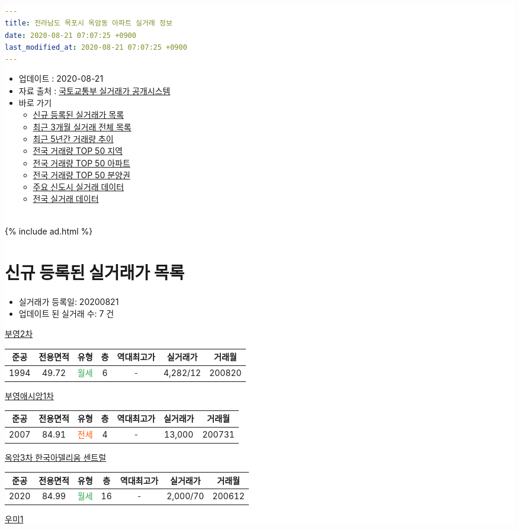 ```yaml
---
title: 전라남도 목포시 옥암동 아파트 실거래 정보
date: 2020-08-21 07:07:25 +0900
last_modified_at: 2020-08-21 07:07:25 +0900
---
```


* 업데이트 : 2020-08-21
* 자료 출처 : [국토교통부 실거래가 공개시스템](http://rt.molit.go.kr)
* 바로 가기
    * [신규 등록된 실거래가 목록](#신규-등록된-실거래가-목록)
    * [최근 3개월 실거래 전체 목록](#최근-3개월-실거래-전체-목록)
    * [최근 5년간 거래량 추이](#최근-5년간-거래량-추이)
    * [전국 거래량 TOP 50 지역](https://inasie.github.io/apt-trade-info/최근-3개월-전국에서-가장-거래가-많이-발생한-지역)
    * [전국 거래량 TOP 50 아파트](https://inasie.github.io/apt-trade-info/최근-3개월-전국에서-가장-거래가-많이-발생한-아파트)
    * [전국 거래량 TOP 50 분양권](https://inasie.github.io/apt-trade-info/최근-3개월-전국에서-가장-거래가-많이-발생한-분양권)
    * [주요 신도시 실거래 데이터](https://inasie.github.io/apt-trade-info/주요-신도시)
    * [전국 실거래 데이터](https://inasie.github.io/apt-trade-info/전국)
<br>
{% include ad.html %}
<br>

# 신규 등록된 실거래가 목록
* 실거래가 등록일: 20200821
* 업데이트 된 실거래 수: 7 건


[부영2차](https://search.naver.com/search.naver?query=%EC%A0%84%EB%9D%BC%EB%82%A8%EB%8F%84+%EB%AA%A9%ED%8F%AC%EC%8B%9C+%EC%98%A5%EC%95%94%EB%8F%99+%EB%B6%80%EC%98%812%EC%B0%A8)

|준공|전용면적|유형|층|역대최고가|실거래가|거래월|
|:---:|:---:|:---:|:---:|:---:|:---:|:---:|
|1994|49.72|<span style="color:#34a853">월세</span>|6|<span style="color:#444444">-</span>|4,282/12|200820|

[부영애시앙1차](https://search.naver.com/search.naver?query=%EC%A0%84%EB%9D%BC%EB%82%A8%EB%8F%84+%EB%AA%A9%ED%8F%AC%EC%8B%9C+%EC%98%A5%EC%95%94%EB%8F%99+%EB%B6%80%EC%98%81%EC%95%A0%EC%8B%9C%EC%95%991%EC%B0%A8)

|준공|전용면적|유형|층|역대최고가|실거래가|거래월|
|:---:|:---:|:---:|:---:|:---:|:---:|:---:|
|2007|84.91|<span style="color:#ff5a00">전세</span>|4|<span style="color:#444444">-</span>|13,000|200731|

[옥암3차 한국아델리움 센트럴](https://search.naver.com/search.naver?query=%EC%A0%84%EB%9D%BC%EB%82%A8%EB%8F%84+%EB%AA%A9%ED%8F%AC%EC%8B%9C+%EC%98%A5%EC%95%94%EB%8F%99+%EC%98%A5%EC%95%943%EC%B0%A8+%ED%95%9C%EA%B5%AD%EC%95%84%EB%8D%B8%EB%A6%AC%EC%9B%80+%EC%84%BC%ED%8A%B8%EB%9F%B4)

|준공|전용면적|유형|층|역대최고가|실거래가|거래월|
|:---:|:---:|:---:|:---:|:---:|:---:|:---:|
|2020|84.99|<span style="color:#34a853">월세</span>|16|<span style="color:#444444">-</span>|2,000/70|200612|

[우미1](https://search.naver.com/search.naver?query=%EC%A0%84%EB%9D%BC%EB%82%A8%EB%8F%84+%EB%AA%A9%ED%8F%AC%EC%8B%9C+%EC%98%A5%EC%95%94%EB%8F%99+%EC%9A%B0%EB%AF%B81)
